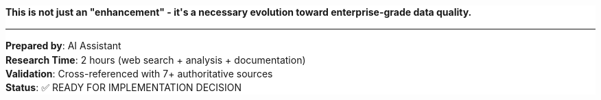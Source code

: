 **This is not just an "enhancement" - it's a necessary evolution toward enterprise-grade data quality.**

---

**Prepared by**: AI Assistant  
**Research Time**: 2 hours (web search + analysis + documentation)  
**Validation**: Cross-referenced with 7+ authoritative sources  
**Status**: ✅ READY FOR IMPLEMENTATION DECISION
